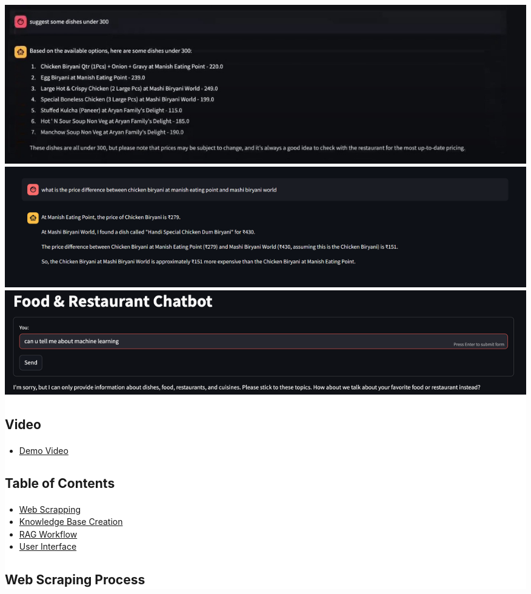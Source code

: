 <img src="assets/img1.jpg" alt="rag" width="900" />
<img src="assets/compare.png" alt="rag" width="900" />
<img src="assets/out_of_bound.png" alt="rag" width="900" />

## Video
- [Demo Video](https://youtu.be/cPDR8dRle0s)


## Table of Contents

- [Web Scrapping](https://github.com/Sarthacker/zomato-rag?tab=readme-ov-file#web-scraping-process)
- [Knowledge Base Creation](https://github.com/Sarthacker/zomato-rag?tab=readme-ov-file#knowledge-base-creation)
- [RAG Workflow](https://github.com/Sarthacker/zomato-rag?tab=readme-ov-file#rag-workflow)
- [User Interface](https://github.com/Sarthacker/zomato-rag?tab=readme-ov-file#user-interface)


## Web Scraping Process
